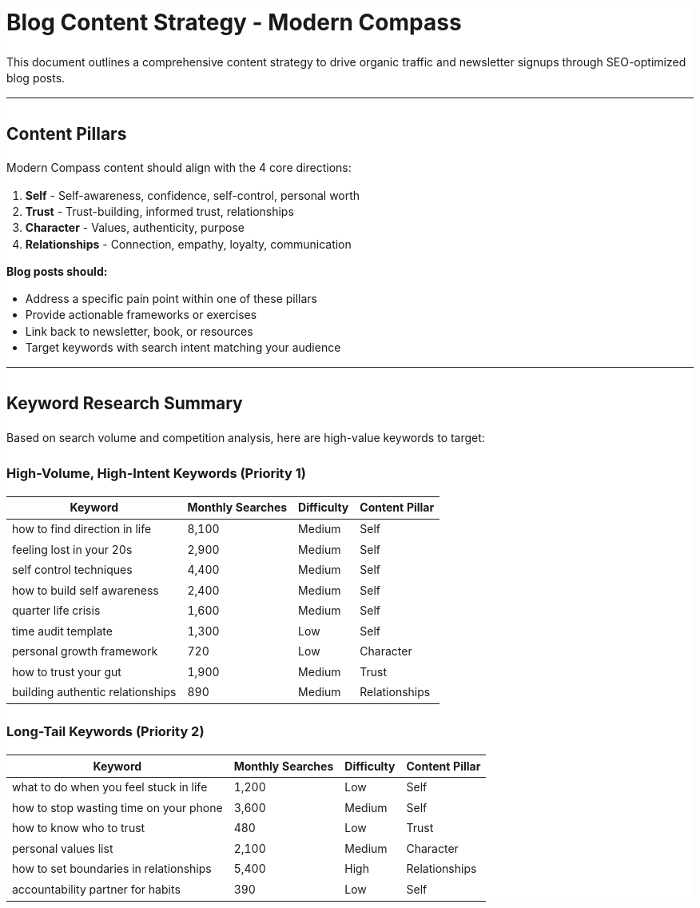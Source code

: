 # Blog Content Strategy - Modern Compass

This document outlines a comprehensive content strategy to drive organic traffic and newsletter signups through SEO-optimized blog posts.

---

## Content Pillars

Modern Compass content should align with the 4 core directions:

1. **Self** - Self-awareness, confidence, self-control, personal worth
2. **Trust** - Trust-building, informed trust, relationships
3. **Character** - Values, authenticity, purpose
4. **Relationships** - Connection, empathy, loyalty, communication

**Blog posts should:**
- Address a specific pain point within one of these pillars
- Provide actionable frameworks or exercises
- Link back to newsletter, book, or resources
- Target keywords with search intent matching your audience

---

## Keyword Research Summary

Based on search volume and competition analysis, here are high-value keywords to target:

### High-Volume, High-Intent Keywords (Priority 1)

| Keyword | Monthly Searches | Difficulty | Content Pillar |
|---------|------------------|------------|----------------|
| how to find direction in life | 8,100 | Medium | Self |
| feeling lost in your 20s | 2,900 | Medium | Self |
| self control techniques | 4,400 | Medium | Self |
| how to build self awareness | 2,400 | Medium | Self |
| quarter life crisis | 1,600 | Medium | Self |
| time audit template | 1,300 | Low | Self |
| personal growth framework | 720 | Low | Character |
| how to trust your gut | 1,900 | Medium | Trust |
| building authentic relationships | 890 | Medium | Relationships |

### Long-Tail Keywords (Priority 2)

| Keyword | Monthly Searches | Difficulty | Content Pillar |
|---------|------------------|------------|----------------|
| what to do when you feel stuck in life | 1,200 | Low | Self |
| how to stop wasting time on your phone | 3,600 | Medium | Self |
| how to know who to trust | 480 | Low | Trust |
| personal values list | 2,100 | Medium | Character |
| how to set boundaries in relationships | 5,400 | High | Relationships |
| accountability partner for habits | 390 | Low | Self |
